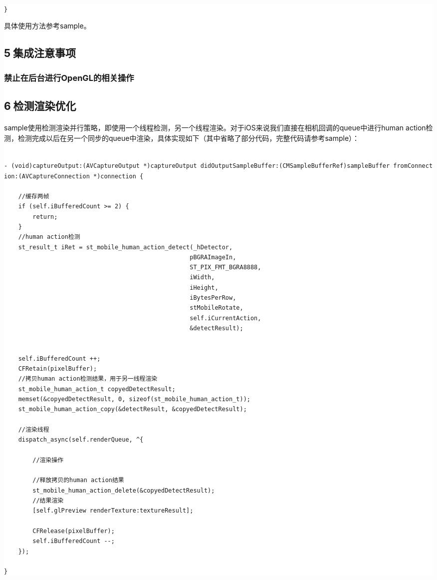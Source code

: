 ```
}

```
具体使用方法参考sample。


## 5 集成注意事项
### 禁止在后台进行OpenGL的相关操作
## 6 检测渲染优化
sample使用检测渲染并行策略，即使用一个线程检测，另一个线程渲染。对于iOS来说我们直接在相机回调的queue中进行human action检测，检测完成以后在另一个同步的queue中渲染，具体实现如下（其中省略了部分代码，完整代码请参考sample）：
```

- (void)captureOutput:(AVCaptureOutput *)captureOutput didOutputSampleBuffer:(CMSampleBufferRef)sampleBuffer fromConnection:(AVCaptureConnection *)connection {

    //缓存两帧
    if (self.iBufferedCount >= 2) {
        return;
    }
    //human action检测
    st_result_t iRet = st_mobile_human_action_detect(_hDetector, 
                                                    pBGRAImageIn,
                                                    ST_PIX_FMT_BGRA8888, 
                                                    iWidth, 
                                                    iHeight, 
                                                    iBytesPerRow, 
                                                    stMobileRotate, 
                                                    self.iCurrentAction, 
                                                    &detectResult);

                                    
    self.iBufferedCount ++;
    CFRetain(pixelBuffer);
    //拷贝human action检测结果，用于另一线程渲染
    st_mobile_human_action_t copyedDetectResult;
    memset(&copyedDetectResult, 0, sizeof(st_mobile_human_action_t));
    st_mobile_human_action_copy(&detectResult, &copyedDetectResult);
    
    //渲染线程
    dispatch_async(self.renderQueue, ^{
    
        //渲染操作
        
        //释放拷贝的human action结果
        st_mobile_human_action_delete(&copyedDetectResult);
        //结果渲染
        [self.glPreview renderTexture:textureResult];
        
        CFRelease(pixelBuffer);
        self.iBufferedCount --;
    });

}
```

